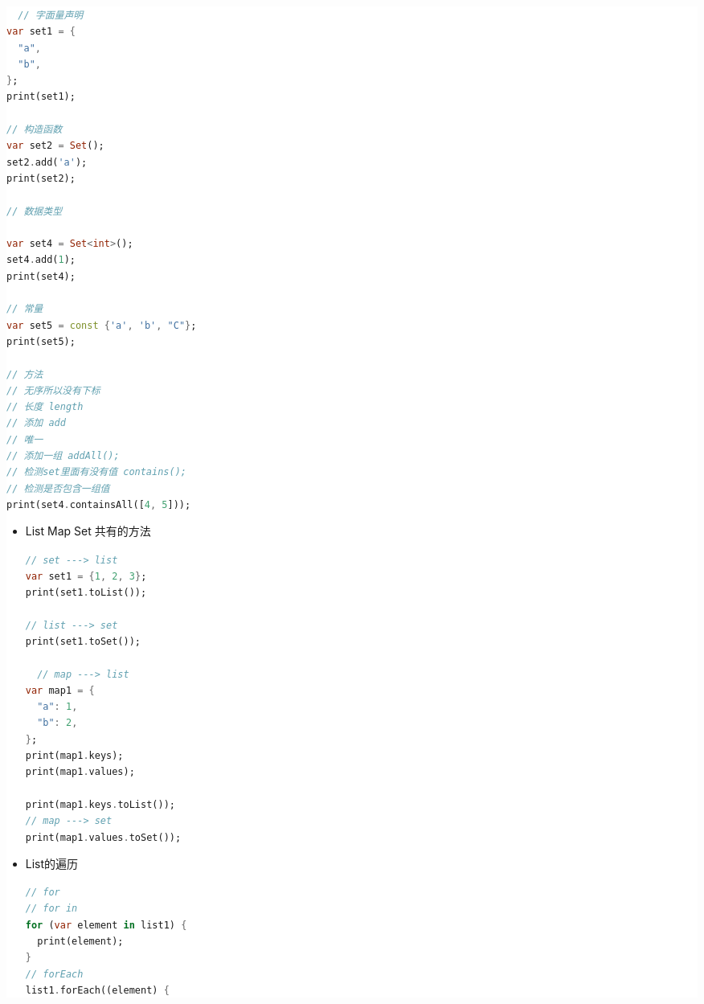   ```dart
    // 字面量声明
  var set1 = {
    "a",
    "b",
  };
  print(set1);

  // 构造函数
  var set2 = Set();
  set2.add('a');
  print(set2);

  // 数据类型

  var set4 = Set<int>();
  set4.add(1);
  print(set4);

  // 常量
  var set5 = const {'a', 'b', "C"};
  print(set5);

  // 方法
  // 无序所以没有下标
  // 长度 length
  // 添加 add
  // 唯一
  // 添加一组 addAll();
  // 检测set里面有没有值 contains();
  // 检测是否包含一组值
  print(set4.containsAll([4, 5]));

  ```
- List Map Set 共有的方法
  ```dart
  // set ---> list
  var set1 = {1, 2, 3};
  print(set1.toList());

  // list ---> set
  print(set1.toSet());

    // map ---> list
  var map1 = {
    "a": 1,
    "b": 2,
  };
  print(map1.keys);
  print(map1.values);

  print(map1.keys.toList());
  // map ---> set
  print(map1.values.toSet());

  ```
- List的遍历
  ```dart
  // for
  // for in
  for (var element in list1) {
    print(element);
  }
  // forEach
  list1.forEach((element) {
  ```